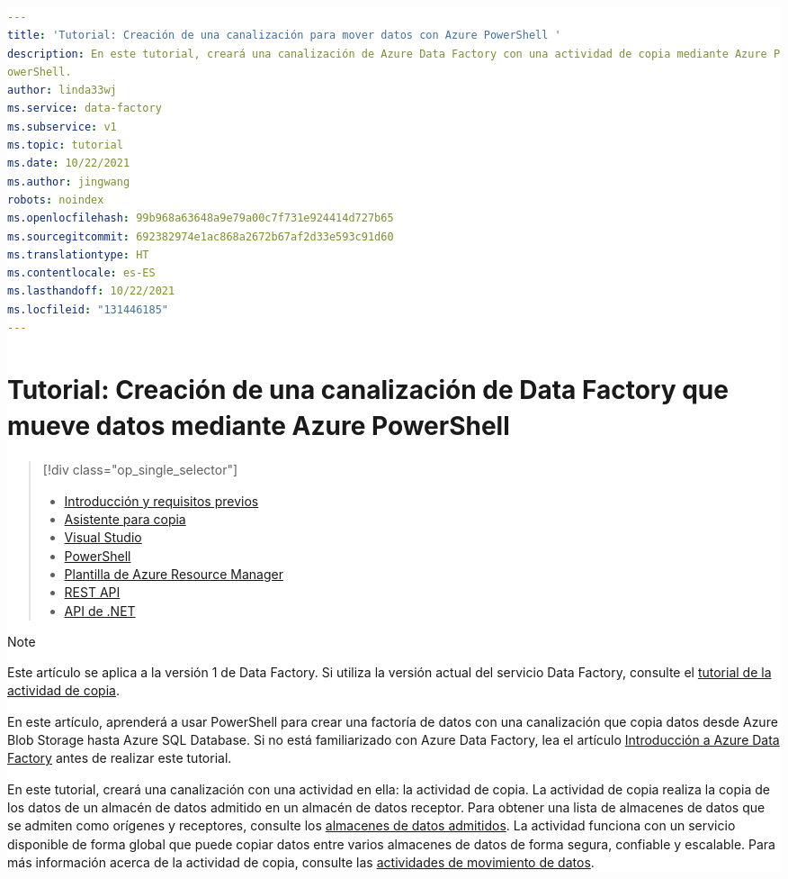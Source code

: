 ```yaml
---
title: 'Tutorial: Creación de una canalización para mover datos con Azure PowerShell '
description: En este tutorial, creará una canalización de Azure Data Factory con una actividad de copia mediante Azure PowerShell.
author: linda33wj
ms.service: data-factory
ms.subservice: v1
ms.topic: tutorial
ms.date: 10/22/2021
ms.author: jingwang
robots: noindex
ms.openlocfilehash: 99b968a63648a9e79a00c7f731e924414d727b65
ms.sourcegitcommit: 692382974e1ac868a2672b67af2d33e593c91d60
ms.translationtype: HT
ms.contentlocale: es-ES
ms.lasthandoff: 10/22/2021
ms.locfileid: "131446185"
---
```

# <a name="tutorial-create-a-data-factory-pipeline-that-moves-data-by-using-azure-powershell"></a>Tutorial: Creación de una canalización de Data Factory que mueve datos mediante Azure PowerShell
> [!div class="op_single_selector"]
> * [Introducción y requisitos previos](data-factory-copy-data-from-azure-blob-storage-to-sql-database.md)
> * [Asistente para copia](data-factory-copy-data-wizard-tutorial.md)
> * [Visual Studio](data-factory-copy-activity-tutorial-using-visual-studio.md)
> * [PowerShell](data-factory-copy-activity-tutorial-using-powershell.md)
> * [Plantilla de Azure Resource Manager](data-factory-copy-activity-tutorial-using-azure-resource-manager-template.md)
> * [REST API](data-factory-copy-activity-tutorial-using-rest-api.md)
> * [API de .NET](data-factory-copy-activity-tutorial-using-dotnet-api.md)

> [!NOTE]
> Este artículo se aplica a la versión 1 de Data Factory. Si utiliza la versión actual del servicio Data Factory, consulte el [tutorial de la actividad de copia](../quickstart-create-data-factory-powershell.md). 

En este artículo, aprenderá a usar PowerShell para crear una factoría de datos con una canalización que copia datos desde Azure Blob Storage hasta Azure SQL Database. Si no está familiarizado con Azure Data Factory, lea el artículo [Introducción a Azure Data Factory](data-factory-introduction.md) antes de realizar este tutorial.   

En este tutorial, creará una canalización con una actividad en ella: la actividad de copia. La actividad de copia realiza la copia de los datos de un almacén de datos admitido en un almacén de datos receptor. Para obtener una lista de almacenes de datos que se admiten como orígenes y receptores, consulte los [almacenes de datos admitidos](data-factory-data-movement-activities.md#supported-data-stores-and-formats). La actividad funciona con un servicio disponible de forma global que puede copiar datos entre varios almacenes de datos de forma segura, confiable y escalable. Para más información acerca de la actividad de copia, consulte las [actividades de movimiento de datos](data-factory-data-movement-activities.md).
